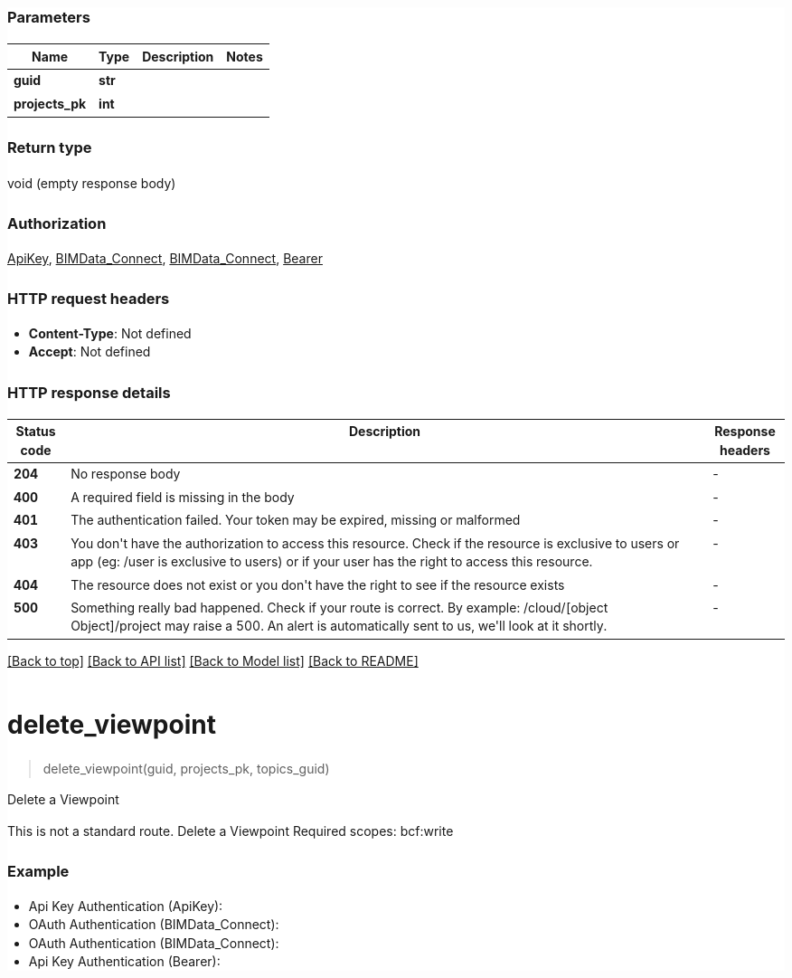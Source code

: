 
### Parameters

Name | Type | Description  | Notes
------------- | ------------- | ------------- | -------------
 **guid** | **str**|  |
 **projects_pk** | **int**|  |

### Return type

void (empty response body)

### Authorization

[ApiKey](../README.md#ApiKey), [BIMData_Connect](../README.md#BIMData_Connect), [BIMData_Connect](../README.md#BIMData_Connect), [Bearer](../README.md#Bearer)

### HTTP request headers

 - **Content-Type**: Not defined
 - **Accept**: Not defined


### HTTP response details

| Status code | Description | Response headers |
|-------------|-------------|------------------|
**204** | No response body |  -  |
**400** | A required field is missing in the body |  -  |
**401** | The authentication failed. Your token may be expired, missing or malformed |  -  |
**403** | You don&#39;t have the authorization to access this resource. Check if the resource is exclusive to users or app (eg: /user is exclusive to users) or if your user has the right to access this resource. |  -  |
**404** | The resource does not exist or you don&#39;t have the right to see if the resource exists |  -  |
**500** | Something really bad happened. Check if your route is correct. By example: /cloud/[object Object]/project may raise a 500. An alert is automatically sent to us, we&#39;ll look at it shortly. |  -  |

[[Back to top]](#) [[Back to API list]](../README.md#documentation-for-api-endpoints) [[Back to Model list]](../README.md#documentation-for-models) [[Back to README]](../README.md)

# **delete_viewpoint**
> delete_viewpoint(guid, projects_pk, topics_guid)

Delete a Viewpoint

This is not a standard route. Delete a Viewpoint  Required scopes: bcf:write

### Example

* Api Key Authentication (ApiKey):
* OAuth Authentication (BIMData_Connect):
* OAuth Authentication (BIMData_Connect):
* Api Key Authentication (Bearer):
